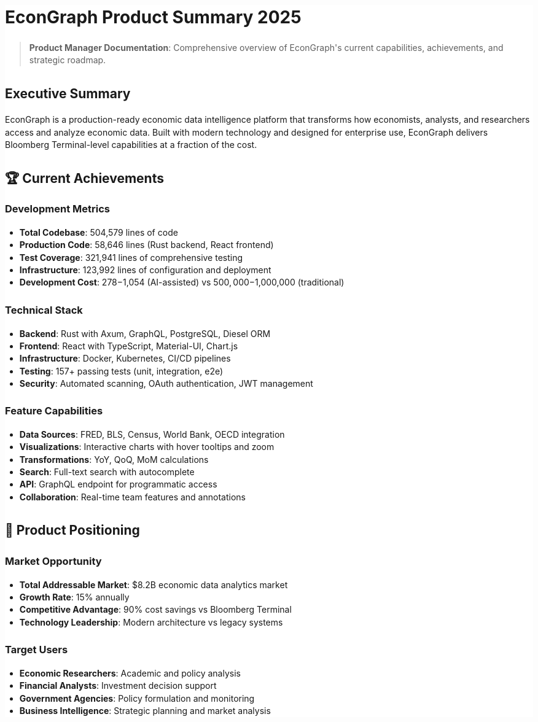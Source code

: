 # EconGraph Product Summary 2025

> **Product Manager Documentation**: Comprehensive overview of EconGraph's current capabilities, achievements, and strategic roadmap.

## Executive Summary

EconGraph is a production-ready economic data intelligence platform that transforms how economists, analysts, and researchers access and analyze economic data. Built with modern technology and designed for enterprise use, EconGraph delivers Bloomberg Terminal-level capabilities at a fraction of the cost.

## 🏆 Current Achievements

### Development Metrics
- **Total Codebase**: 504,579 lines of code
- **Production Code**: 58,646 lines (Rust backend, React frontend)
- **Test Coverage**: 321,941 lines of comprehensive testing
- **Infrastructure**: 123,992 lines of configuration and deployment
- **Development Cost**: $278-$1,054 (AI-assisted) vs $500,000-$1,000,000 (traditional)

### Technical Stack
- **Backend**: Rust with Axum, GraphQL, PostgreSQL, Diesel ORM
- **Frontend**: React with TypeScript, Material-UI, Chart.js
- **Infrastructure**: Docker, Kubernetes, CI/CD pipelines
- **Testing**: 157+ passing tests (unit, integration, e2e)
- **Security**: Automated scanning, OAuth authentication, JWT management

### Feature Capabilities
- **Data Sources**: FRED, BLS, Census, World Bank, OECD integration
- **Visualizations**: Interactive charts with hover tooltips and zoom
- **Transformations**: YoY, QoQ, MoM calculations
- **Search**: Full-text search with autocomplete
- **API**: GraphQL endpoint for programmatic access
- **Collaboration**: Real-time team features and annotations

## 🎯 Product Positioning

### Market Opportunity
- **Total Addressable Market**: $8.2B economic data analytics market
- **Growth Rate**: 15% annually
- **Competitive Advantage**: 90% cost savings vs Bloomberg Terminal
- **Technology Leadership**: Modern architecture vs legacy systems

### Target Users
- **Economic Researchers**: Academic and policy analysis
- **Financial Analysts**: Investment decision support
- **Government Agencies**: Policy formulation and monitoring
- **Business Intelligence**: Strategic planning and market analysis
